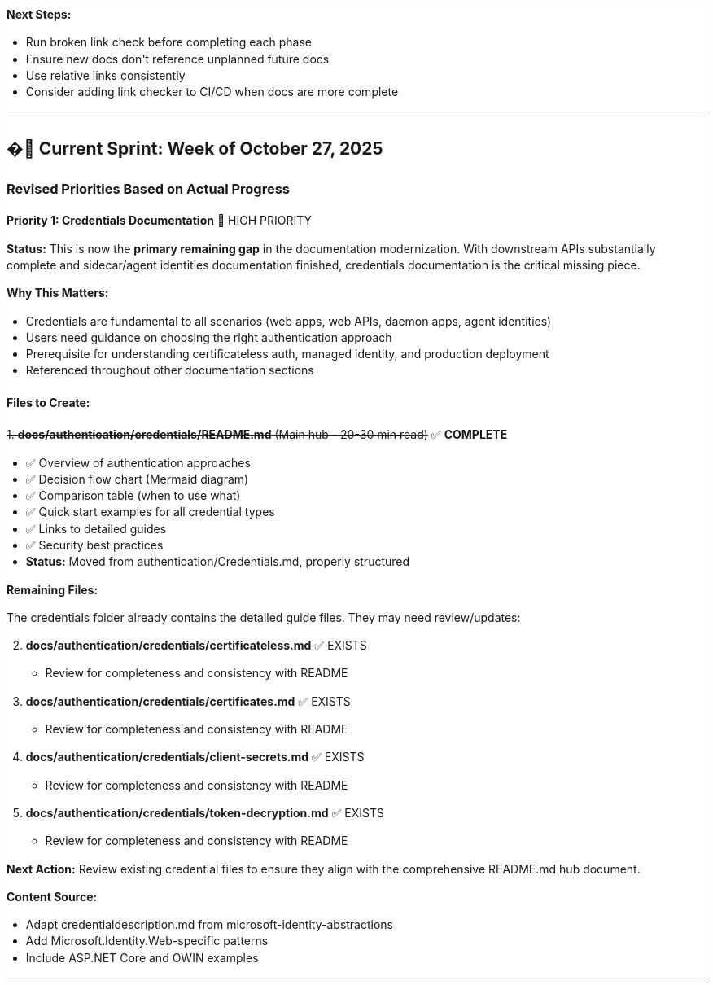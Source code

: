 **Next Steps:**
- Run broken link check before completing each phase
- Ensure new docs don't reference unplanned future docs
- Use relative links consistently
- Consider adding link checker to CI/CD when docs are more complete

---

## �🚀 Current Sprint: Week of October 27, 2025

### Revised Priorities Based on Actual Progress

**Priority 1: Credentials Documentation** 🚀 HIGH PRIORITY

**Status:** This is now the **primary remaining gap** in the documentation modernization. With downstream APIs substantially complete and sidecar/agent identities documentation finished, credentials documentation is the critical missing piece.

**Why This Matters:**
- Credentials are fundamental to all scenarios (web apps, web APIs, daemon apps, agent identities)
- Users need guidance on choosing the right authentication approach
- Prerequisite for understanding certificateless auth, managed identity, and production deployment
- Referenced throughout other documentation sections

#### Files to Create:

~~1. **docs/authentication/credentials/README.md** (Main hub - 20-30 min read)~~ ✅ **COMPLETE**
   - ✅ Overview of authentication approaches
   - ✅ Decision flow chart (Mermaid diagram)
   - ✅ Comparison table (when to use what)
   - ✅ Quick start examples for all credential types
   - ✅ Links to detailed guides
   - ✅ Security best practices
   - **Status:** Moved from authentication/Credentials.md, properly structured

**Remaining Files:**

The credentials folder already contains the detailed guide files. They may need review/updates:

2. **docs/authentication/credentials/certificateless.md** ✅ EXISTS
   - Review for completeness and consistency with README

3. **docs/authentication/credentials/certificates.md** ✅ EXISTS
   - Review for completeness and consistency with README

4. **docs/authentication/credentials/client-secrets.md** ✅ EXISTS
   - Review for completeness and consistency with README

5. **docs/authentication/credentials/token-decryption.md** ✅ EXISTS
   - Review for completeness and consistency with README

**Next Action:** Review existing credential files to ensure they align with the comprehensive README.md hub document.

**Content Source:**
- Adapt credentialdescription.md from microsoft-identity-abstractions
- Add Microsoft.Identity.Web-specific patterns
- Include ASP.NET Core and OWIN examples

---